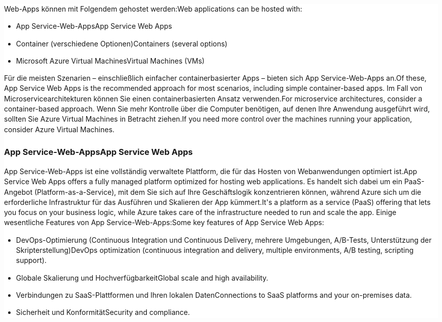 <span data-ttu-id="f764d-112">Web-Apps können mit Folgendem gehostet werden:</span><span class="sxs-lookup"><span data-stu-id="f764d-112">Web applications can be hosted with:</span></span>

- <span data-ttu-id="f764d-113">App Service-Web-Apps</span><span class="sxs-lookup"><span data-stu-id="f764d-113">App Service Web Apps</span></span>

- <span data-ttu-id="f764d-114">Container (verschiedene Optionen)</span><span class="sxs-lookup"><span data-stu-id="f764d-114">Containers (several options)</span></span>

- <span data-ttu-id="f764d-115">Microsoft Azure Virtual Machines</span><span class="sxs-lookup"><span data-stu-id="f764d-115">Virtual Machines (VMs)</span></span>

<span data-ttu-id="f764d-116">Für die meisten Szenarien – einschließlich einfacher containerbasierter Apps – bieten sich App Service-Web-Apps an.</span><span class="sxs-lookup"><span data-stu-id="f764d-116">Of these, App Service Web Apps is the recommended approach for most scenarios, including simple container-based apps.</span></span> <span data-ttu-id="f764d-117">Im Fall von Microservicearchitekturen können Sie einen containerbasierten Ansatz verwenden.</span><span class="sxs-lookup"><span data-stu-id="f764d-117">For microservice architectures, consider a container-based approach.</span></span> <span data-ttu-id="f764d-118">Wenn Sie mehr Kontrolle über die Computer benötigen, auf denen Ihre Anwendung ausgeführt wird, sollten Sie Azure Virtual Machines in Betracht ziehen.</span><span class="sxs-lookup"><span data-stu-id="f764d-118">If you need more control over the machines running your application, consider Azure Virtual Machines.</span></span>

### <a name="app-service-web-apps"></a><span data-ttu-id="f764d-119">App Service-Web-Apps</span><span class="sxs-lookup"><span data-stu-id="f764d-119">App Service Web Apps</span></span>

<span data-ttu-id="f764d-120">App Service-Web-Apps ist eine vollständig verwaltete Plattform, die für das Hosten von Webanwendungen optimiert ist.</span><span class="sxs-lookup"><span data-stu-id="f764d-120">App Service Web Apps offers a fully managed platform optimized for hosting web applications.</span></span> <span data-ttu-id="f764d-121">Es handelt sich dabei um ein PaaS-Angebot (Platform-as-a-Service), mit dem Sie sich auf Ihre Geschäftslogik konzentrieren können, während Azure sich um die erforderliche Infrastruktur für das Ausführen und Skalieren der App kümmert.</span><span class="sxs-lookup"><span data-stu-id="f764d-121">It's a platform as a service (PaaS) offering that lets you focus on your business logic, while Azure takes care of the infrastructure needed to run and scale the app.</span></span> <span data-ttu-id="f764d-122">Einige wesentliche Features von App Service-Web-Apps:</span><span class="sxs-lookup"><span data-stu-id="f764d-122">Some key features of App Service Web Apps:</span></span>

- <span data-ttu-id="f764d-123">DevOps-Optimierung (Continuous Integration und Continuous Delivery, mehrere Umgebungen, A/B-Tests, Unterstützung der Skripterstellung)</span><span class="sxs-lookup"><span data-stu-id="f764d-123">DevOps optimization (continuous integration and delivery, multiple environments, A/B testing, scripting support).</span></span>

- <span data-ttu-id="f764d-124">Globale Skalierung und Hochverfügbarkeit</span><span class="sxs-lookup"><span data-stu-id="f764d-124">Global scale and high availability.</span></span>

- <span data-ttu-id="f764d-125">Verbindungen zu SaaS-Plattformen und Ihren lokalen Daten</span><span class="sxs-lookup"><span data-stu-id="f764d-125">Connections to SaaS platforms and your on-premises data.</span></span>

- <span data-ttu-id="f764d-126">Sicherheit und Konformität</span><span class="sxs-lookup"><span data-stu-id="f764d-126">Security and compliance.</span></span>
